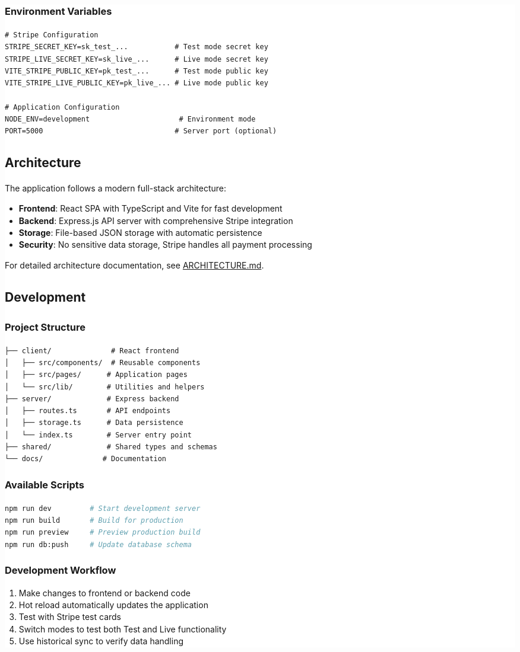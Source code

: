 ### Environment Variables
```env
# Stripe Configuration
STRIPE_SECRET_KEY=sk_test_...           # Test mode secret key
STRIPE_LIVE_SECRET_KEY=sk_live_...      # Live mode secret key
VITE_STRIPE_PUBLIC_KEY=pk_test_...      # Test mode public key
VITE_STRIPE_LIVE_PUBLIC_KEY=pk_live_... # Live mode public key

# Application Configuration
NODE_ENV=development                     # Environment mode
PORT=5000                               # Server port (optional)
```

## Architecture

The application follows a modern full-stack architecture:

- **Frontend**: React SPA with TypeScript and Vite for fast development
- **Backend**: Express.js API server with comprehensive Stripe integration
- **Storage**: File-based JSON storage with automatic persistence
- **Security**: No sensitive data storage, Stripe handles all payment processing

For detailed architecture documentation, see [ARCHITECTURE.md](./ARCHITECTURE.md).

## Development

### Project Structure
```
├── client/              # React frontend
│   ├── src/components/  # Reusable components
│   ├── src/pages/      # Application pages
│   └── src/lib/        # Utilities and helpers
├── server/             # Express backend
│   ├── routes.ts       # API endpoints
│   ├── storage.ts      # Data persistence
│   └── index.ts        # Server entry point
├── shared/             # Shared types and schemas
└── docs/              # Documentation
```

### Available Scripts
```bash
npm run dev         # Start development server
npm run build       # Build for production
npm run preview     # Preview production build
npm run db:push     # Update database schema
```

### Development Workflow
1. Make changes to frontend or backend code
2. Hot reload automatically updates the application
3. Test with Stripe test cards
4. Switch modes to test both Test and Live functionality
5. Use historical sync to verify data handling
